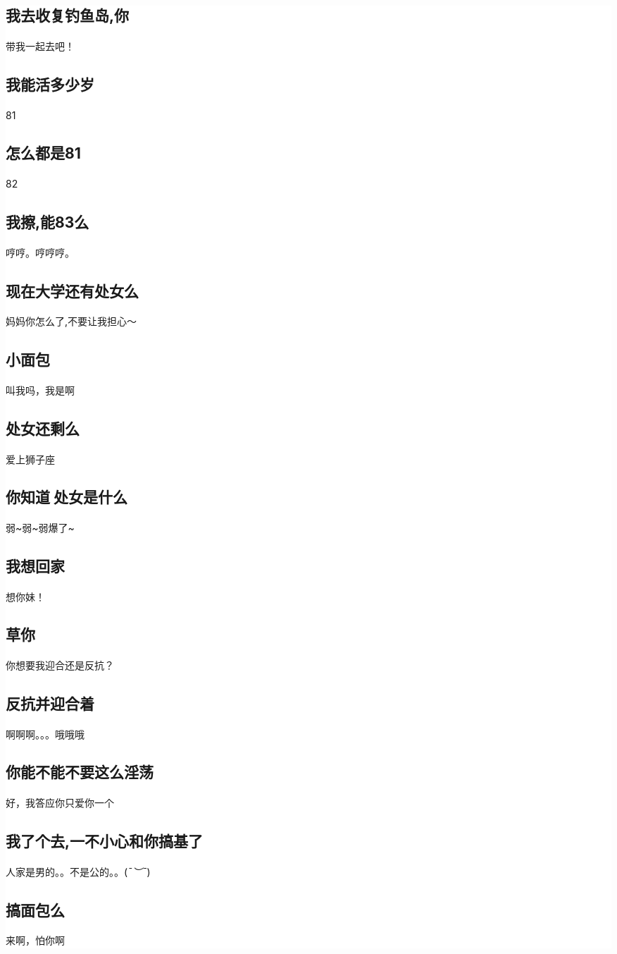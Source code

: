 ## 我去收复钓鱼岛,你
带我一起去吧！

## 我能活多少岁
81

## 怎么都是81
82

## 我擦,能83么
哼哼。哼哼哼。

## 现在大学还有处女么
妈妈你怎么了,不要让我担心～

## 小面包
叫我吗，我是啊

## 处女还剩么
爱上狮子座

## 你知道 处女是什么
弱~弱~弱爆了~

## 我想回家
想你妹！

## 草你
你想要我迎合还是反抗？

## 反抗并迎合着
啊啊啊。。。哦哦哦

## 你能不能不要这么淫荡
好，我答应你只爱你一个

## 我了个去,一不小心和你搞基了
人家是男的。。不是公的。。(*¯︶¯*)

## 搞面包么
来啊，怕你啊
